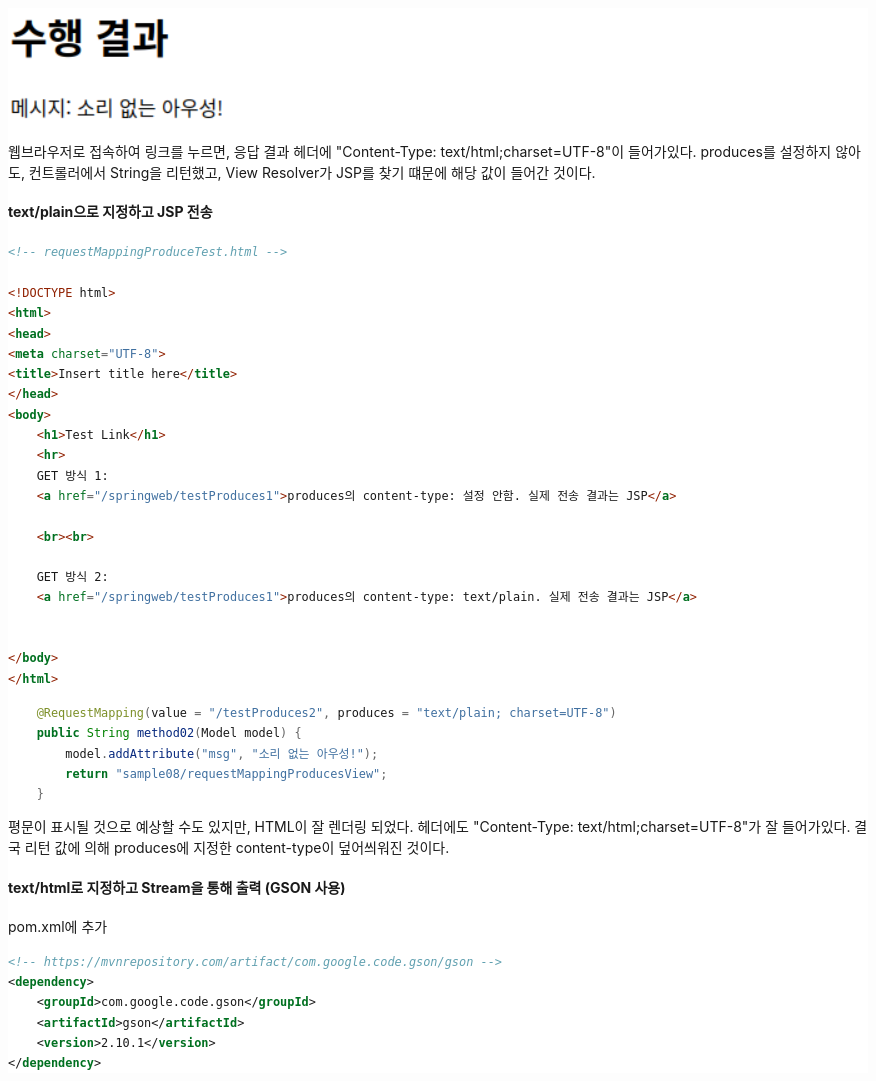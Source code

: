 ![7e2112afebefc2ef119abbf82d5d130a.png](Assets/7e2112afebefc2ef119abbf82d5d130a.png)

웹브라우저로 접속하여 링크를 누르면, 응답 결과 헤더에 "Content-Type: text/html;charset=UTF-8"이 들어가있다. produces를 설정하지 않아도, 컨트롤러에서 String을 리턴했고, View Resolver가 JSP를 찾기 떄문에 해당 값이 들어간 것이다.

#### text/plain으로 지정하고 JSP 전송

```html
<!-- requestMappingProduceTest.html -->

<!DOCTYPE html>
<html>
<head>
<meta charset="UTF-8">
<title>Insert title here</title>
</head>
<body>
	<h1>Test Link</h1>
	<hr>
	GET 방식 1:
	<a href="/springweb/testProduces1">produces의 content-type: 설정 안함. 실제 전송 결과는 JSP</a>
	
	<br><br>
	
	GET 방식 2:
	<a href="/springweb/testProduces1">produces의 content-type: text/plain. 실제 전송 결과는 JSP</a>
	
	
</body>
</html>
```

```java
	@RequestMapping(value = "/testProduces2", produces = "text/plain; charset=UTF-8")
	public String method02(Model model) {
		model.addAttribute("msg", "소리 없는 아우성!");
		return "sample08/requestMappingProducesView";
	}
```

평문이 표시될 것으로 예상할 수도 있지만, HTML이 잘 렌더링 되었다. 헤더에도 "Content-Type: text/html;charset=UTF-8"가 잘 들어가있다. 결국 리턴 값에 의해 produces에 지정한 content-type이 덮어씌워진 것이다.

#### text/html로 지정하고 Stream을 통해 출력 (GSON 사용)

pom.xml에 추가

```xml
<!-- https://mvnrepository.com/artifact/com.google.code.gson/gson -->
<dependency>
    <groupId>com.google.code.gson</groupId>
    <artifactId>gson</artifactId>
    <version>2.10.1</version>
</dependency>

```
